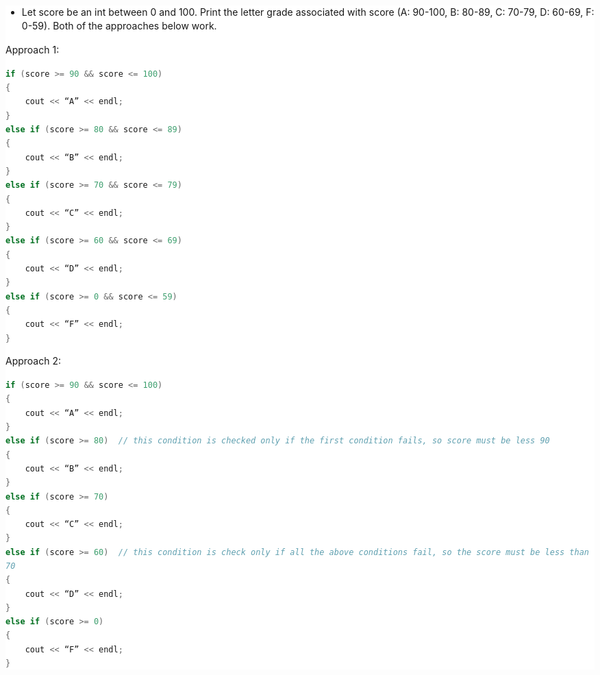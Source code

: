 - Let score be an int between 0 and 100. Print the letter grade associated with score (A: 90-100, B: 80-89, C: 70-79, D: 60-69, F: 0-59). Both of the approaches below work.

Approach 1:
```cpp
if (score >= 90 && score <= 100)
{
	cout << “A” << endl;
}
else if (score >= 80 && score <= 89)
{
	cout << “B” << endl;
}
else if (score >= 70 && score <= 79)
{
	cout << “C” << endl;
}
else if (score >= 60 && score <= 69)
{
	cout << “D” << endl;
}
else if (score >= 0 && score <= 59)
{
	cout << “F” << endl;
}
```

Approach 2:
```cpp
if (score >= 90 && score <= 100)
{
	cout << “A” << endl;
}
else if (score >= 80)  // this condition is checked only if the first condition fails, so score must be less 90
{
	cout << “B” << endl;
}
else if (score >= 70) 
{
	cout << “C” << endl;
}
else if (score >= 60)  // this condition is check only if all the above conditions fail, so the score must be less than 70
{
	cout << “D” << endl;
}
else if (score >= 0)
{
	cout << “F” << endl;
}
```
